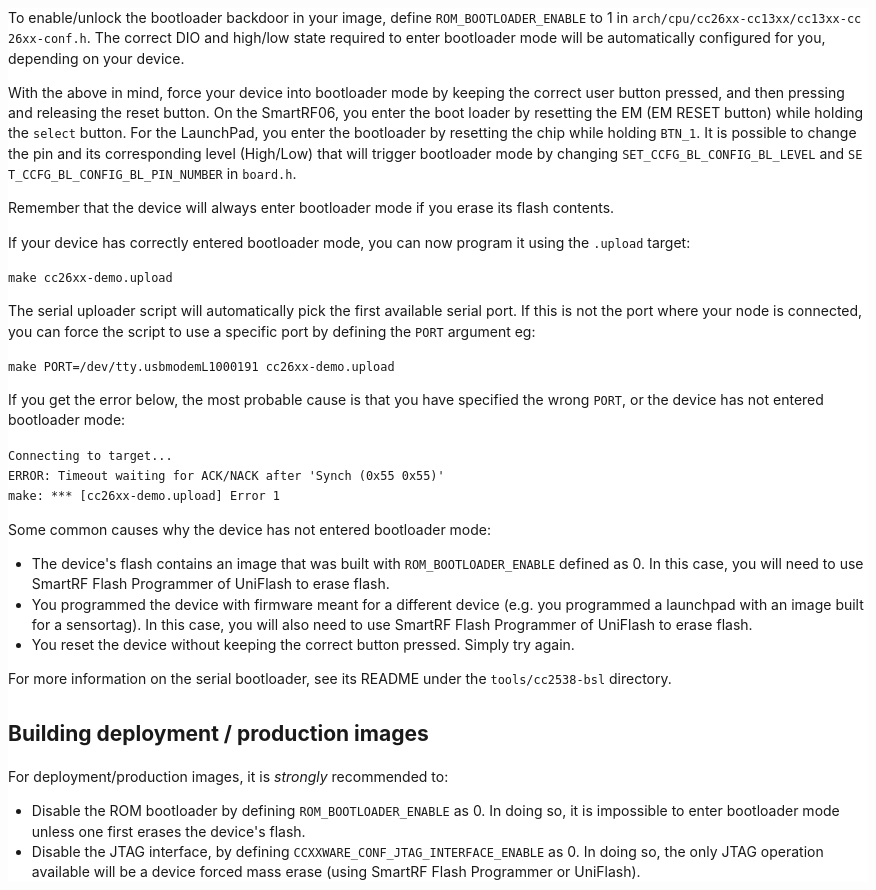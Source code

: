 To enable/unlock the bootloader backdoor in your image, define `ROM_BOOTLOADER_ENABLE` to 1 in `arch/cpu/cc26xx-cc13xx/cc13xx-cc26xx-conf.h`. The correct DIO and high/low state required to enter bootloader mode will be automatically configured for you, depending on your device.

With the above in mind, force your device into bootloader mode by keeping the correct user button pressed, and then pressing and releasing the reset button. On the SmartRF06, you enter the boot loader by resetting the EM (EM RESET button) while holding the `select` button. For the LaunchPad, you enter the bootloader by resetting the chip while holding `BTN_1`. It is possible to change the pin and its corresponding level (High/Low) that will trigger bootloader mode by changing `SET_CCFG_BL_CONFIG_BL_LEVEL` and `SET_CCFG_BL_CONFIG_BL_PIN_NUMBER` in `board.h`.

Remember that the device will always enter bootloader mode if you erase its flash contents. 

If your device has correctly entered bootloader mode, you can now program it using the `.upload` target:

```
make cc26xx-demo.upload
```

The serial uploader script will automatically pick the first available serial port. If this is not the port where your node is connected, you can force the script to use a specific port by defining the `PORT` argument eg:

```
make PORT=/dev/tty.usbmodemL1000191 cc26xx-demo.upload
```
If you get the error below, the most probable cause is that you have specified the wrong `PORT`, or the device has not entered bootloader mode:

```
Connecting to target...
ERROR: Timeout waiting for ACK/NACK after 'Synch (0x55 0x55)'
make: *** [cc26xx-demo.upload] Error 1
```

Some common causes why the device has not entered bootloader mode:

* The device's flash contains an image that was built with `ROM_BOOTLOADER_ENABLE` defined as 0. In this case, you will need to use SmartRF Flash Programmer of UniFlash to erase flash.
* You programmed the device with firmware meant for a different device (e.g. you programmed a launchpad with an image built for a sensortag). In this case, you will also need to use SmartRF Flash Programmer of UniFlash to erase flash.
* You reset the device without keeping the correct button pressed. Simply try again.

For more information on the serial bootloader, see its README under the `tools/cc2538-bsl` directory.

## Building deployment / production images
For deployment/production images, it is _strongly_ recommended to:

* Disable the ROM bootloader by defining `ROM_BOOTLOADER_ENABLE` as 0. In doing so, it is impossible to enter bootloader mode unless one first erases the device's flash.
* Disable the JTAG interface, by defining `CCXXWARE_CONF_JTAG_INTERFACE_ENABLE` as 0. In doing so, the only JTAG operation available will be a device forced mass erase (using SmartRF Flash Programmer or UniFlash).


[smart-rf-flashprog]: http://www.ti.com/tool/flash-programmer "SmartRF Flash Programmer"
[6lbr]: http://cetic.github.io/6lbr/
[important-note]: #important-note "Important note at the start of this page"